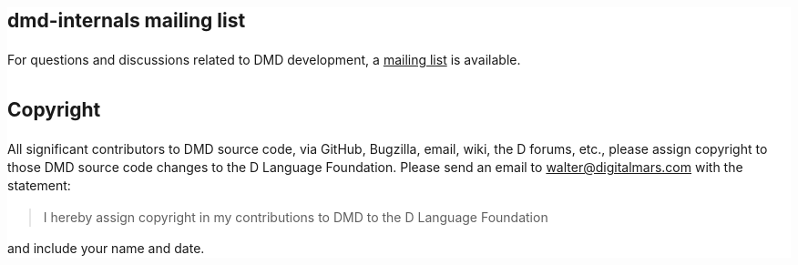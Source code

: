 
## dmd-internals mailing list

For questions and discussions related to DMD development, a [mailing list](https://forum.dlang.org/group/dmd) is available.

## Copyright

All significant contributors to DMD source code, via GitHub, Bugzilla, email,
wiki, the D forums, etc., please assign copyright to those
DMD source code changes to the D Language Foundation. Please send
an email to walter@digitalmars.com with the statement:

> I hereby assign copyright in my contributions to DMD to the D Language Foundation

and include your name and date.
